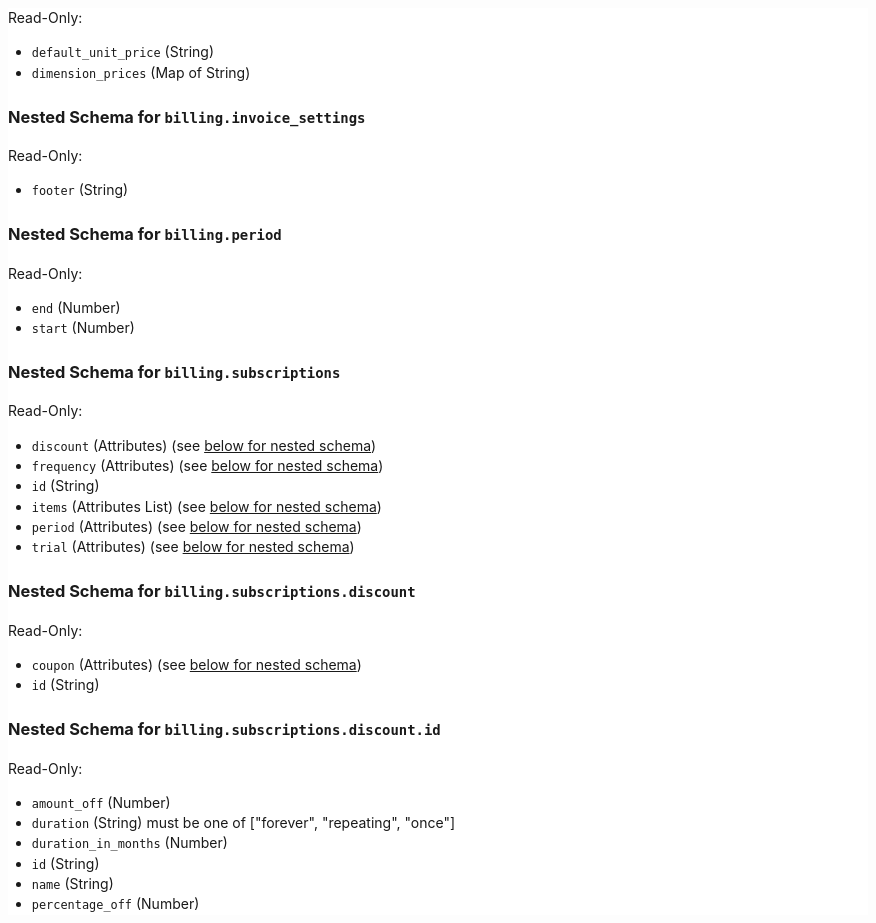 Read-Only:

- `default_unit_price` (String)
- `dimension_prices` (Map of String)




<a id="nestedatt--billing--invoice_settings"></a>
### Nested Schema for `billing.invoice_settings`

Read-Only:

- `footer` (String)


<a id="nestedatt--billing--period"></a>
### Nested Schema for `billing.period`

Read-Only:

- `end` (Number)
- `start` (Number)


<a id="nestedatt--billing--subscriptions"></a>
### Nested Schema for `billing.subscriptions`

Read-Only:

- `discount` (Attributes) (see [below for nested schema](#nestedatt--billing--subscriptions--discount))
- `frequency` (Attributes) (see [below for nested schema](#nestedatt--billing--subscriptions--frequency))
- `id` (String)
- `items` (Attributes List) (see [below for nested schema](#nestedatt--billing--subscriptions--items))
- `period` (Attributes) (see [below for nested schema](#nestedatt--billing--subscriptions--period))
- `trial` (Attributes) (see [below for nested schema](#nestedatt--billing--subscriptions--trial))

<a id="nestedatt--billing--subscriptions--discount"></a>
### Nested Schema for `billing.subscriptions.discount`

Read-Only:

- `coupon` (Attributes) (see [below for nested schema](#nestedatt--billing--subscriptions--discount--coupon))
- `id` (String)

<a id="nestedatt--billing--subscriptions--discount--coupon"></a>
### Nested Schema for `billing.subscriptions.discount.id`

Read-Only:

- `amount_off` (Number)
- `duration` (String) must be one of ["forever", "repeating", "once"]
- `duration_in_months` (Number)
- `id` (String)
- `name` (String)
- `percentage_off` (Number)
